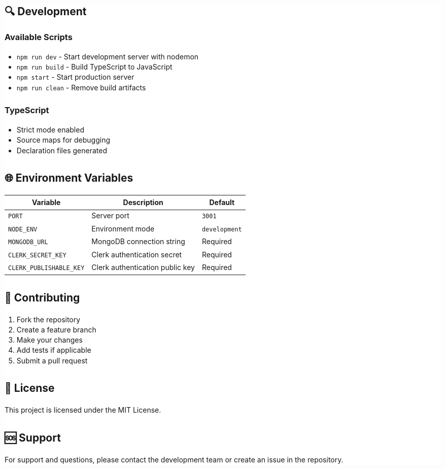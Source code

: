 ## 🔍 Development

### Available Scripts
- `npm run dev` - Start development server with nodemon
- `npm run build` - Build TypeScript to JavaScript
- `npm start` - Start production server
- `npm run clean` - Remove build artifacts

### TypeScript
- Strict mode enabled
- Source maps for debugging
- Declaration files generated

## 🌐 Environment Variables

| Variable | Description | Default |
|----------|-------------|---------|
| `PORT` | Server port | `3001` |
| `NODE_ENV` | Environment mode | `development` |
| `MONGODB_URL` | MongoDB connection string | Required |
| `CLERK_SECRET_KEY` | Clerk authentication secret | Required |
| `CLERK_PUBLISHABLE_KEY` | Clerk authentication public key | Required |

## 🤝 Contributing

1. Fork the repository
2. Create a feature branch
3. Make your changes
4. Add tests if applicable
5. Submit a pull request

## 📄 License

This project is licensed under the MIT License.

## 🆘 Support

For support and questions, please contact the development team or create an issue in the repository.
